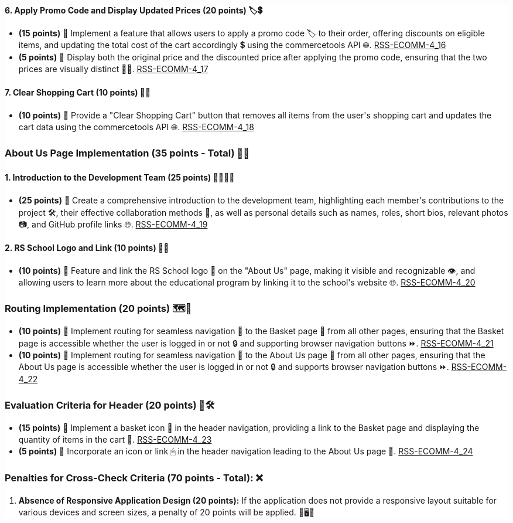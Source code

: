 #### 6. Apply Promo Code and Display Updated Prices (20 points) 🏷💲

- **(15 points)** 🎯 Implement a feature that allows users to apply a promo code 🏷 to their order, offering discounts on eligible items, and updating the total cost of the cart accordingly 💲 using the commercetools API 🌐. [RSS-ECOMM-4_16](./Sprint4/RSS-ECOMM-4_16.md)
- **(5 points)** 🎯 Display both the original price and the discounted price after applying the promo code, ensuring that the two prices are visually distinct 👀💲. [RSS-ECOMM-4_17](./Sprint4/RSS-ECOMM-4_17.md)

#### 7. Clear Shopping Cart (10 points) 🧹🛒

- **(10 points)** 🎯 Provide a "Clear Shopping Cart" button that removes all items from the user's shopping cart and updates the cart data using the commercetools API 🌐. [RSS-ECOMM-4_18](./Sprint4/RSS-ECOMM-4_18.md)

### About Us Page Implementation (35 points - Total) 🤝🎉

#### 1. Introduction to the Development Team (25 points) 👩‍💻👨‍💻

- **(25 points)** 🎯 Create a comprehensive introduction to the development team, highlighting each member's contributions to the project 🛠, their effective collaboration methods 🤝, as well as personal details such as names, roles, short bios, relevant photos 📷, and GitHub profile links 🌐. [RSS-ECOMM-4_19](./Sprint4/RSS-ECOMM-4_19.md)

#### 2. RS School Logo and Link (10 points) 🏫🔗

- **(10 points)** 🎯 Feature and link the RS School logo 🏫 on the "About Us" page, making it visible and recognizable 👁, and allowing users to learn more about the educational program by linking it to the school's website 🌐. [RSS-ECOMM-4_20](./Sprint4/RSS-ECOMM-4_20.md)

### Routing Implementation (20 points) 🗺🔀

- **(10 points)** 🎯 Implement routing for seamless navigation 🚀 to the Basket page 🛒 from all other pages, ensuring that the Basket page is accessible whether the user is logged in or not 🔒 and supporting browser navigation buttons ⏩. [RSS-ECOMM-4_21](./Sprint4/RSS-ECOMM-4_21.md)
- **(10 points)** 🎯 Implement routing for seamless navigation 🚀 to the About Us page 🤝 from all other pages, ensuring that the About Us page is accessible whether the user is logged in or not 🔒 and supports browser navigation buttons ⏩. [RSS-ECOMM-4_22](./Sprint4/RSS-ECOMM-4_22.md)

### Evaluation Criteria for Header (20 points) 🎩🛠

- **(15 points)** 🎯 Implement a basket icon 🛒 in the header navigation, providing a link to the Basket page and displaying the quantity of items in the cart 🔢. [RSS-ECOMM-4_23](./Sprint4/RSS-ECOMM-4_23.md)
- **(5 points)** 🎯 Incorporate an icon or link 🖱 in the header navigation leading to the About Us page 🤝. [RSS-ECOMM-4_24](./Sprint4/RSS-ECOMM-4_24.md)

### Penalties for Cross-Check Criteria (70 points - Total): ❌

1. **Absence of Responsive Application Design (20 points):** If the application does not provide a responsive layout suitable for various devices and screen sizes, a penalty of 20 points will be applied. 📱🖥️🛑
